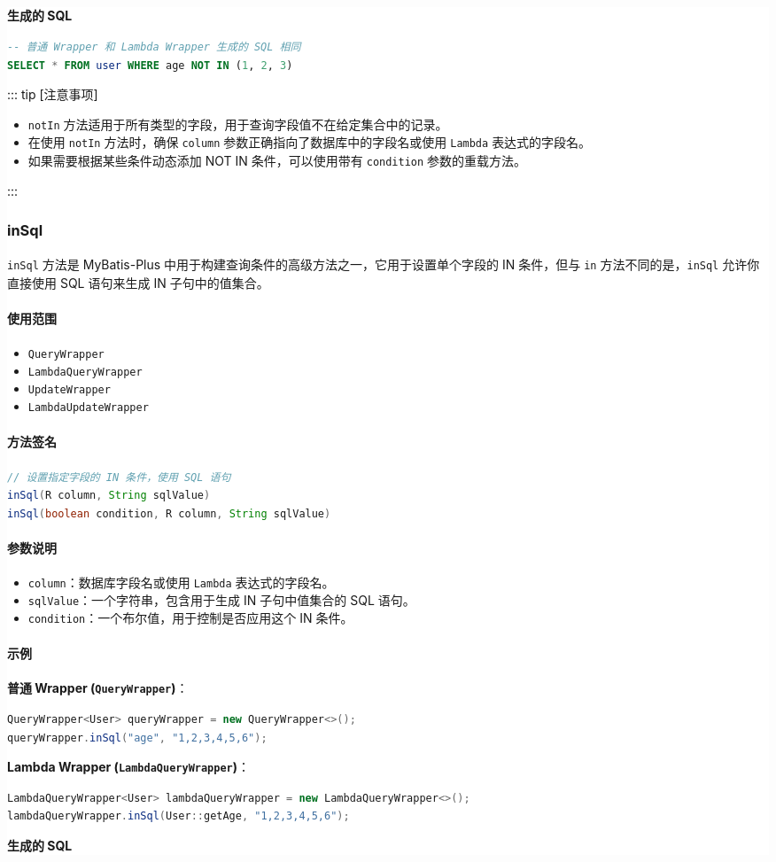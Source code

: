 **生成的 SQL**

```sql
-- 普通 Wrapper 和 Lambda Wrapper 生成的 SQL 相同
SELECT * FROM user WHERE age NOT IN (1, 2, 3)
```

::: tip [注意事项]

- `notIn` 方法适用于所有类型的字段，用于查询字段值不在给定集合中的记录。
- 在使用 `notIn` 方法时，确保 `column` 参数正确指向了数据库中的字段名或使用 `Lambda` 表达式的字段名。
- 如果需要根据某些条件动态添加 NOT IN 条件，可以使用带有 `condition` 参数的重载方法。

:::

### inSql

`inSql` 方法是 MyBatis-Plus 中用于构建查询条件的高级方法之一，它用于设置单个字段的 IN 条件，但与 `in` 方法不同的是，`inSql` 允许你直接使用 SQL 语句来生成 IN 子句中的值集合。

#### 使用范围

- `QueryWrapper`
- `LambdaQueryWrapper`
- `UpdateWrapper`
- `LambdaUpdateWrapper`

#### 方法签名

```java
// 设置指定字段的 IN 条件，使用 SQL 语句
inSql(R column, String sqlValue)
inSql(boolean condition, R column, String sqlValue)
```

#### 参数说明

- `column`：数据库字段名或使用 `Lambda` 表达式的字段名。
- `sqlValue`：一个字符串，包含用于生成 IN 子句中值集合的 SQL 语句。
- `condition`：一个布尔值，用于控制是否应用这个 IN 条件。

#### 示例

**普通 Wrapper (`QueryWrapper`)**：

```java
QueryWrapper<User> queryWrapper = new QueryWrapper<>();
queryWrapper.inSql("age", "1,2,3,4,5,6");
```

**Lambda Wrapper (`LambdaQueryWrapper`)**：

```java
LambdaQueryWrapper<User> lambdaQueryWrapper = new LambdaQueryWrapper<>();
lambdaQueryWrapper.inSql(User::getAge, "1,2,3,4,5,6");
```

**生成的 SQL**
